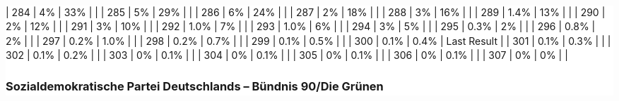 | 284 | 4% | 33% |  |
| 285 | 5% | 29% |  |
| 286 | 6% | 24% |  |
| 287 | 2% | 18% |  |
| 288 | 3% | 16% |  |
| 289 | 1.4% | 13% |  |
| 290 | 2% | 12% |  |
| 291 | 3% | 10% |  |
| 292 | 1.0% | 7% |  |
| 293 | 1.0% | 6% |  |
| 294 | 3% | 5% |  |
| 295 | 0.3% | 2% |  |
| 296 | 0.8% | 2% |  |
| 297 | 0.2% | 1.0% |  |
| 298 | 0.2% | 0.7% |  |
| 299 | 0.1% | 0.5% |  |
| 300 | 0.1% | 0.4% | Last Result |
| 301 | 0.1% | 0.3% |  |
| 302 | 0.1% | 0.2% |  |
| 303 | 0% | 0.1% |  |
| 304 | 0% | 0.1% |  |
| 305 | 0% | 0.1% |  |
| 306 | 0% | 0.1% |  |
| 307 | 0% | 0% |  |

### Sozialdemokratische Partei Deutschlands – Bündnis 90/Die Grünen
